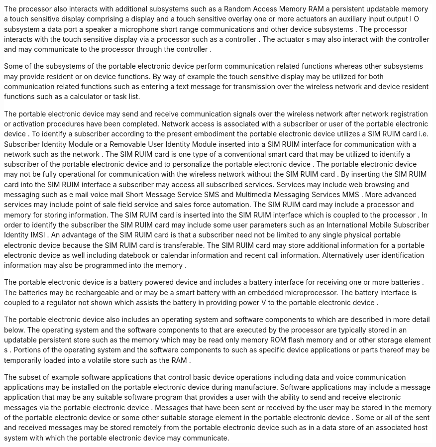 The processor also interacts with additional subsystems such as a Random Access Memory RAM a persistent updatable memory a touch sensitive display comprising a display and a touch sensitive overlay one or more actuators an auxiliary input output I O subsystem a data port a speaker a microphone short range communications and other device subsystems . The processor interacts with the touch sensitive display via a processor such as a controller . The actuator s may also interact with the controller and may communicate to the processor through the controller .

Some of the subsystems of the portable electronic device perform communication related functions whereas other subsystems may provide resident or on device functions. By way of example the touch sensitive display may be utilized for both communication related functions such as entering a text message for transmission over the wireless network and device resident functions such as a calculator or task list.

The portable electronic device may send and receive communication signals over the wireless network after network registration or activation procedures have been completed. Network access is associated with a subscriber or user of the portable electronic device . To identify a subscriber according to the present embodiment the portable electronic device utilizes a SIM RUIM card i.e. Subscriber Identity Module or a Removable User Identity Module inserted into a SIM RUIM interface for communication with a network such as the network . The SIM RUIM card is one type of a conventional smart card that may be utilized to identify a subscriber of the portable electronic device and to personalize the portable electronic device . The portable electronic device may not be fully operational for communication with the wireless network without the SIM RUIM card . By inserting the SIM RUIM card into the SIM RUIM interface a subscriber may access all subscribed services. Services may include web browsing and messaging such as e mail voice mail Short Message Service SMS and Multimedia Messaging Services MMS . More advanced services may include point of sale field service and sales force automation. The SIM RUIM card may include a processor and memory for storing information. The SIM RUIM card is inserted into the SIM RUIM interface which is coupled to the processor . In order to identify the subscriber the SIM RUIM card may include some user parameters such as an International Mobile Subscriber Identity IMSI . An advantage of the SIM RUIM card is that a subscriber need not be limited to any single physical portable electronic device because the SIM RUIM card is transferable. The SIM RUIM card may store additional information for a portable electronic device as well including datebook or calendar information and recent call information. Alternatively user identification information may also be programmed into the memory .

The portable electronic device is a battery powered device and includes a battery interface for receiving one or more batteries . The batteries may be rechargeable and or may be a smart battery with an embedded microprocessor. The battery interface is coupled to a regulator not shown which assists the battery in providing power V to the portable electronic device .

The portable electronic device also includes an operating system and software components to which are described in more detail below. The operating system and the software components to that are executed by the processor are typically stored in an updatable persistent store such as the memory which may be read only memory ROM flash memory and or other storage element s . Portions of the operating system and the software components to such as specific device applications or parts thereof may be temporarily loaded into a volatile store such as the RAM .

The subset of example software applications that control basic device operations including data and voice communication applications may be installed on the portable electronic device during manufacture. Software applications may include a message application that may be any suitable software program that provides a user with the ability to send and receive electronic messages via the portable electronic device . Messages that have been sent or received by the user may be stored in the memory of the portable electronic device or some other suitable storage element in the portable electronic device . Some or all of the sent and received messages may be stored remotely from the portable electronic device such as in a data store of an associated host system with which the portable electronic device may communicate.
